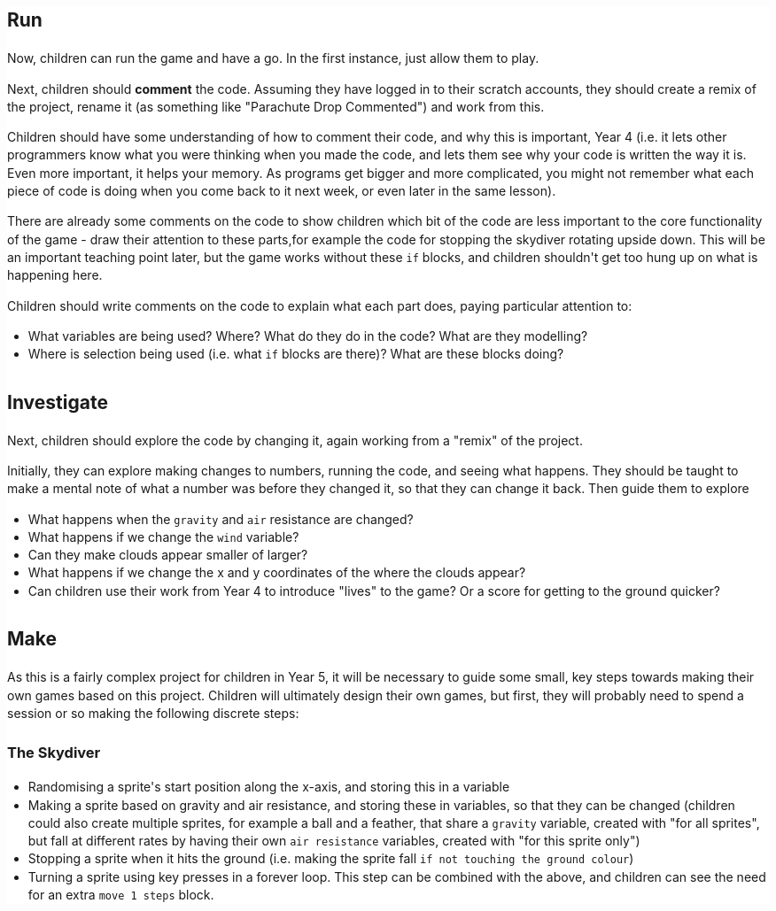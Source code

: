 ## Run

Now, children can run the game and have a go. In the first instance, just allow them to play.

<iframe src="https://scratch.mit.edu/projects/444784774/embed" allowtransparency="true" width="485" height="402" frameborder="0" scrolling="no" allowfullscreen></iframe>

Next, children should **comment** the code. Assuming they have logged in to their scratch accounts, they should create a remix of the project, rename it (as something like "Parachute Drop Commented") and work from this.

Children should have some understanding of how to comment their code, and why this is important, Year 4 (i.e. it lets other programmers know what you were thinking when you made the code, and lets them see why your code is written the way it is. Even more important, it helps your memory. As programs get bigger and more complicated, you might not remember what each piece of code is doing when you come back to it next week, or even later in the same lesson).

There are already some comments on the code to show children which bit of the code are less important to the core functionality of the game - draw their attention to these parts,for example the code for stopping the skydiver rotating upside down. This will be an important teaching point later, but the game works without these `if` blocks, and children shouldn't get too hung up on what is happening here.

Children should write comments on the code to explain what each part does, paying particular attention to:

- What variables are being used? Where? What do they do in the code? What are they modelling?
- Where is selection being used (i.e. what `if` blocks are there)? What are these blocks doing?

## Investigate

Next, children should explore the code by changing it, again working from a "remix" of the project.

Initially, they can explore making changes to numbers, running the code, and seeing what happens. They should be taught to make a mental note of what a number was before they changed it, so that they can change it back. Then guide them to explore

- What happens when the `gravity` and `air` resistance are changed?
- What happens if we change the `wind` variable?
- Can they make clouds appear smaller of larger?
- What happens if we change the x and y coordinates of the where the clouds appear?
- Can children use their work from Year 4 to introduce "lives" to the game? Or a score for getting to the ground quicker?

## Make

As this is a fairly complex project for children in Year 5, it will be necessary to guide some small, key steps towards making their own games based on this project. Children will ultimately design their own games, but first, they will probably need to spend a session or so making the following discrete steps:

### The Skydiver

- Randomising a sprite's start position along the x-axis, and storing this in a variable
- Making a sprite based on gravity and air resistance, and storing these in variables, so that they can be changed (children could also create multiple sprites, for example a ball and a feather, that share a `gravity` variable, created with "for all sprites", but fall at different rates by having their own `air resistance` variables, created with "for this sprite only")
- Stopping a sprite when it hits the ground (i.e. making the sprite fall `if not touching the ground colour`)
- Turning a sprite using key presses in a forever loop. This step can be combined with the above, and children can see the need for an extra `move 1 steps` block.
